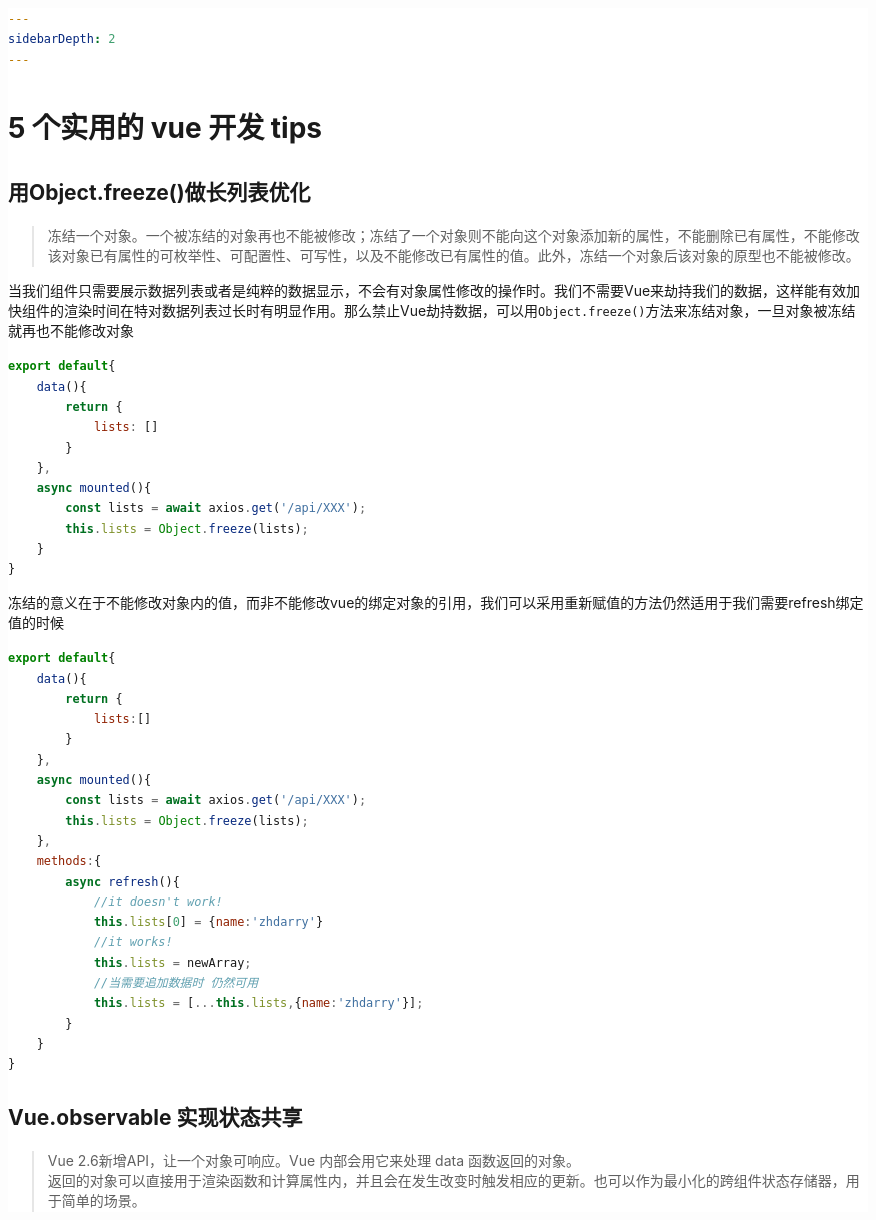 ```yaml
---
sidebarDepth: 2
---
```


# 5 个实用的 vue 开发 tips
## 用Object.freeze()做长列表优化
> 冻结一个对象。一个被冻结的对象再也不能被修改；冻结了一个对象则不能向这个对象添加新的属性，不能删除已有属性，不能修改该对象已有属性的可枚举性、可配置性、可写性，以及不能修改已有属性的值。此外，冻结一个对象后该对象的原型也不能被修改。  

当我们组件只需要展示数据列表或者是纯粹的数据显示，不会有对象属性修改的操作时。我们不需要Vue来劫持我们的数据，这样能有效加快组件的渲染时间在特对数据列表过长时有明显作用。那么禁止Vue劫持数据，可以用`Object.freeze()`方法来冻结对象，一旦对象被冻结就再也不能修改对象  

``` js
export default{
    data(){
        return {
            lists: []
        }
    },
    async mounted(){
        const lists = await axios.get('/api/XXX');
        this.lists = Object.freeze(lists);
    }
}
```
冻结的意义在于不能修改对象内的值，而非不能修改vue的绑定对象的引用，我们可以采用重新赋值的方法仍然适用于我们需要refresh绑定值的时候
``` js
export default{
    data(){
        return {
            lists:[]
        }
    },
    async mounted(){
        const lists = await axios.get('/api/XXX');
        this.lists = Object.freeze(lists);
    },
    methods:{
        async refresh(){
            //it doesn't work!
            this.lists[0] = {name:'zhdarry'}
            //it works!
            this.lists = newArray;
            //当需要追加数据时 仍然可用
            this.lists = [...this.lists,{name:'zhdarry'}];
        }
    }
}
```
## Vue.observable 实现状态共享
> Vue 2.6新增API，让一个对象可响应。Vue 内部会用它来处理 data 函数返回的对象。  
返回的对象可以直接用于渲染函数和计算属性内，并且会在发生改变时触发相应的更新。也可以作为最小化的跨组件状态存储器，用于简单的场景。  
